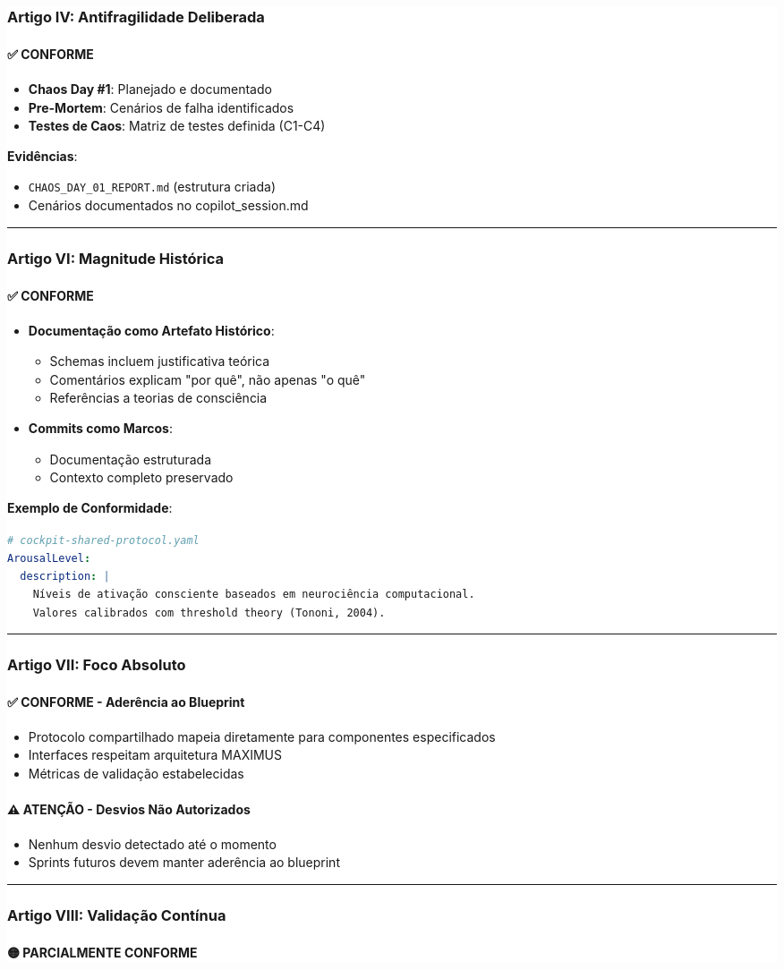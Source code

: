 
### Artigo IV: Antifragilidade Deliberada

#### ✅ CONFORME
- **Chaos Day #1**: Planejado e documentado
- **Pre-Mortem**: Cenários de falha identificados
- **Testes de Caos**: Matriz de testes definida (C1-C4)

**Evidências**:
- `CHAOS_DAY_01_REPORT.md` (estrutura criada)
- Cenários documentados no copilot_session.md

---

### Artigo VI: Magnitude Histórica

#### ✅ CONFORME
- **Documentação como Artefato Histórico**: 
  - Schemas incluem justificativa teórica
  - Comentários explicam "por quê", não apenas "o quê"
  - Referências a teorias de consciência
  
- **Commits como Marcos**: 
  - Documentação estruturada
  - Contexto completo preservado

**Exemplo de Conformidade**:
```yaml
# cockpit-shared-protocol.yaml
ArousalLevel:
  description: |
    Níveis de ativação consciente baseados em neurociência computacional.
    Valores calibrados com threshold theory (Tononi, 2004).
```

---

### Artigo VII: Foco Absoluto

#### ✅ CONFORME - Aderência ao Blueprint
- Protocolo compartilhado mapeia diretamente para componentes especificados
- Interfaces respeitam arquitetura MAXIMUS
- Métricas de validação estabelecidas

#### ⚠️ ATENÇÃO - Desvios Não Autorizados
- Nenhum desvio detectado até o momento
- Sprints futuros devem manter aderência ao blueprint

---

### Artigo VIII: Validação Contínua

#### 🟡 PARCIALMENTE CONFORME
